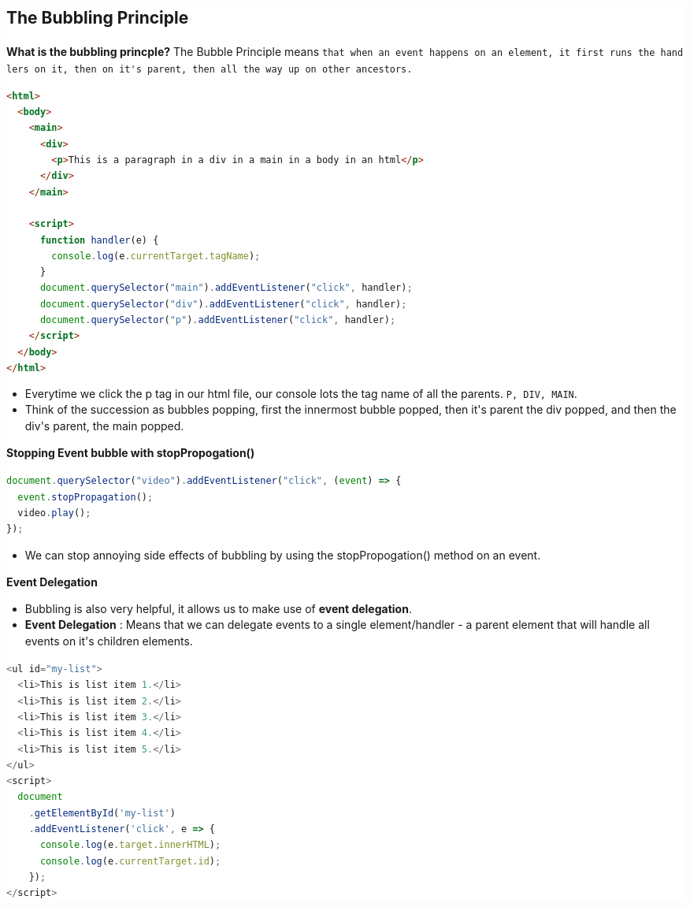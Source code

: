 
## **The Bubbling Principle**

**What is the bubbling princple?**
The Bubble Principle means `that when an event happens on an element, it first runs the handlers on it, then on it's parent, then all the way up on other ancestors.`

```html
<html>
  <body>
    <main>
      <div>
        <p>This is a paragraph in a div in a main in a body in an html</p>
      </div>
    </main>

    <script>
      function handler(e) {
        console.log(e.currentTarget.tagName);
      }
      document.querySelector("main").addEventListener("click", handler);
      document.querySelector("div").addEventListener("click", handler);
      document.querySelector("p").addEventListener("click", handler);
    </script>
  </body>
</html>
```

- Everytime we click the p tag in our html file, our console lots the tag name of all the parents. `P, DIV, MAIN`.
- Think of the succession as bubbles popping, first the innermost bubble popped, then it's parent the div popped, and then the div's parent, the main popped.

**Stopping Event bubble with stopPropogation()**

```js
document.querySelector("video").addEventListener("click", (event) => {
  event.stopPropagation();
  video.play();
});
```

- We can stop annoying side effects of bubbling by using the stopPropogation() method on an event.

**Event Delegation**

- Bubbling is also very helpful, it allows us to make use of **event delegation**.
- **Event Delegation** : Means that we can delegate events to a single element/handler - a parent element that will handle all events on it's children elements.

```js
<ul id="my-list">
  <li>This is list item 1.</li>
  <li>This is list item 2.</li>
  <li>This is list item 3.</li>
  <li>This is list item 4.</li>
  <li>This is list item 5.</li>
</ul>
<script>
  document
    .getElementById('my-list')
    .addEventListener('click', e => {
      console.log(e.target.innerHTML);
      console.log(e.currentTarget.id);
    });
</script>
```
